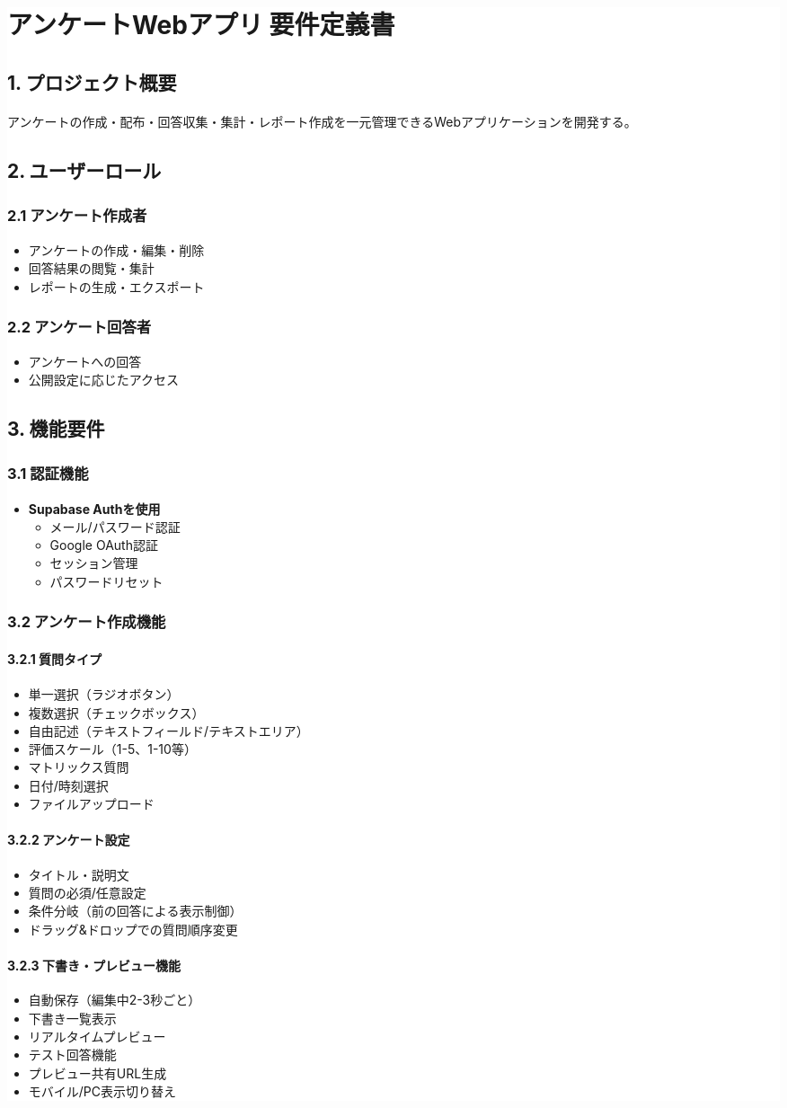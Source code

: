# アンケートWebアプリ 要件定義書

## 1. プロジェクト概要
アンケートの作成・配布・回答収集・集計・レポート作成を一元管理できるWebアプリケーションを開発する。

## 2. ユーザーロール

### 2.1 アンケート作成者
- アンケートの作成・編集・削除
- 回答結果の閲覧・集計
- レポートの生成・エクスポート

### 2.2 アンケート回答者
- アンケートへの回答
- 公開設定に応じたアクセス

## 3. 機能要件

### 3.1 認証機能
- **Supabase Authを使用**
  - メール/パスワード認証
  - Google OAuth認証
  - セッション管理
  - パスワードリセット

### 3.2 アンケート作成機能

#### 3.2.1 質問タイプ
- 単一選択（ラジオボタン）
- 複数選択（チェックボックス）
- 自由記述（テキストフィールド/テキストエリア）
- 評価スケール（1-5、1-10等）
- マトリックス質問
- 日付/時刻選択
- ファイルアップロード

#### 3.2.2 アンケート設定
- タイトル・説明文
- 質問の必須/任意設定
- 条件分岐（前の回答による表示制御）
- ドラッグ&ドロップでの質問順序変更

#### 3.2.3 下書き・プレビュー機能
- 自動保存（編集中2-3秒ごと）
- 下書き一覧表示
- リアルタイムプレビュー
- テスト回答機能
- プレビュー共有URL生成
- モバイル/PC表示切り替え
